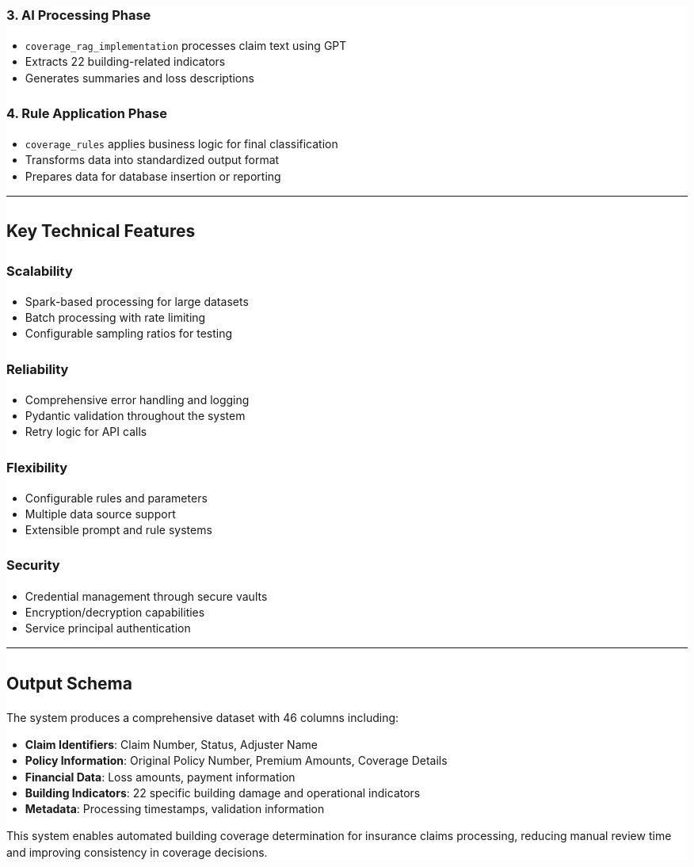 ### 3. AI Processing Phase
- `coverage_rag_implementation` processes claim text using GPT
- Extracts 22 building-related indicators
- Generates summaries and loss descriptions

### 4. Rule Application Phase
- `coverage_rules` applies business logic for final classification
- Transforms data into standardized output format
- Prepares data for database insertion or reporting

---

## Key Technical Features

### Scalability
- Spark-based processing for large datasets
- Batch processing with rate limiting
- Configurable sampling ratios for testing

### Reliability
- Comprehensive error handling and logging
- Pydantic validation throughout the system
- Retry logic for API calls

### Flexibility
- Configurable rules and parameters
- Multiple data source support
- Extensible prompt and rule systems

### Security
- Credential management through secure vaults
- Encryption/decryption capabilities
- Service principal authentication

---

## Output Schema

The system produces a comprehensive dataset with 46 columns including:
- **Claim Identifiers**: Claim Number, Status, Adjuster Name
- **Policy Information**: Original Policy Number, Premium Amounts, Coverage Details
- **Financial Data**: Loss amounts, payment information
- **Building Indicators**: 22 specific building damage and operational indicators
- **Metadata**: Processing timestamps, validation information

This system enables automated building coverage determination for insurance claims processing, reducing manual review time and improving consistency in coverage decisions.